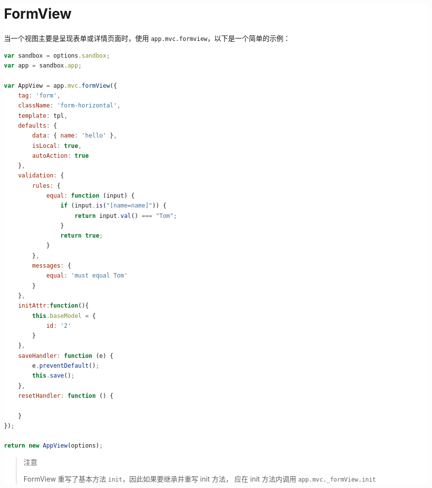 # FormView

当一个视图主要是呈现表单或详情页面时，使用 `app.mvc.formview`，以下是一个简单的示例：

```js
var sandbox = options.sandbox;
var app = sandbox.app;

var AppView = app.mvc.formView({
    tag: 'form',
    className: 'form-horizontal',
    template: tpl,
    defaults: {
		data: { name: 'hello' }, 
        isLocal: true,
        autoAction: true
    },
    validation: {
        rules: {
            equal: function (input) {
                if (input.is("[name=name]")) {
                    return input.val() === "Tom";
                }
                return true;
            }
        },
        messages: {
            equal: 'must equal Tom'
        }
    },
    initAttr:function(){
        this.baseModel = {
            id: '2'
        }
    },
    saveHandler: function (e) {
        e.preventDefault();
        this.save();
    },
    resetHandler: function () {

    }
});

return new AppView(options);
```

> 注意
> 
> FormView 重写了基本方法 `init`，因此如果要继承并重写 init 方法，
> 应在 init 方法内调用 `app.mvc._formView.init`
